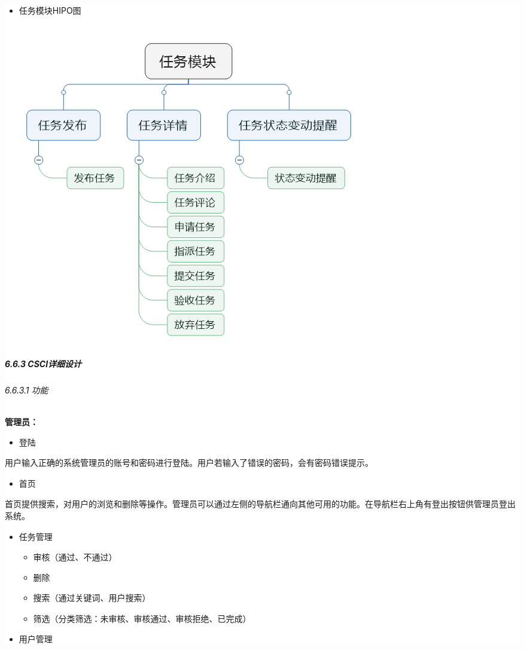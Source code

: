 -   任务模块HIPO图

![](media/85499ac0095b1a0481edfb2171da7703.png)

##### 6.6.3 CSCI详细设计

###### 6.6.3.1 功能

**管理员：**

-   登陆

用户输入正确的系统管理员的账号和密码进行登陆。用户若输入了错误的密码，会有密码错误提示。

-   首页

首页提供搜索，对用户的浏览和删除等操作。管理员可以通过左侧的导航栏通向其他可用的功能。在导航栏右上角有登出按钮供管理员登出系统。

-   任务管理

    -   审核（通过、不通过）

    -   删除

    -   搜索（通过关键词、用户搜索）

    -   筛选（分类筛选：未审核、审核通过、审核拒绝、已完成）

-   用户管理

